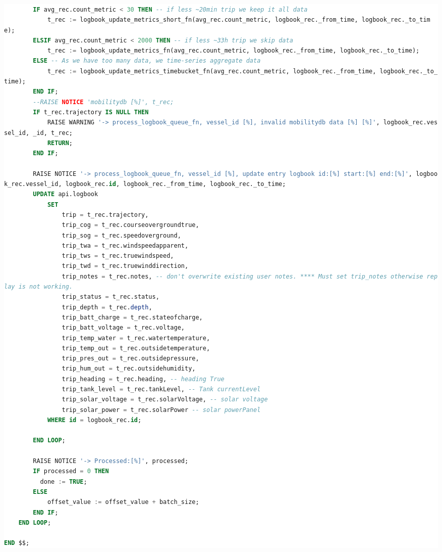 ```sql
        IF avg_rec.count_metric < 30 THEN -- if less ~20min trip we keep it all data
            t_rec := logbook_update_metrics_short_fn(avg_rec.count_metric, logbook_rec._from_time, logbook_rec._to_time);
        ELSIF avg_rec.count_metric < 2000 THEN -- if less ~33h trip we skip data
            t_rec := logbook_update_metrics_fn(avg_rec.count_metric, logbook_rec._from_time, logbook_rec._to_time);
        ELSE -- As we have too many data, we time-series aggregate data
            t_rec := logbook_update_metrics_timebucket_fn(avg_rec.count_metric, logbook_rec._from_time, logbook_rec._to_time);
        END IF;
        --RAISE NOTICE 'mobilitydb [%]', t_rec;
        IF t_rec.trajectory IS NULL THEN
            RAISE WARNING '-> process_logbook_queue_fn, vessel_id [%], invalid mobilitydb data [%] [%]', logbook_rec.vessel_id, _id, t_rec;
            RETURN;
        END IF;

        RAISE NOTICE '-> process_logbook_queue_fn, vessel_id [%], update entry logbook id:[%] start:[%] end:[%]', logbook_rec.vessel_id, logbook_rec.id, logbook_rec._from_time, logbook_rec._to_time;
        UPDATE api.logbook
            SET
                trip = t_rec.trajectory,
                trip_cog = t_rec.courseovergroundtrue,
                trip_sog = t_rec.speedoverground,
                trip_twa = t_rec.windspeedapparent,
                trip_tws = t_rec.truewindspeed,
                trip_twd = t_rec.truewinddirection,
                trip_notes = t_rec.notes, -- don't overwrite existing user notes. **** Must set trip_notes otherwise replay is not working.
                trip_status = t_rec.status,
                trip_depth = t_rec.depth,
                trip_batt_charge = t_rec.stateofcharge,
                trip_batt_voltage = t_rec.voltage,
                trip_temp_water = t_rec.watertemperature,
                trip_temp_out = t_rec.outsidetemperature,
                trip_pres_out = t_rec.outsidepressure,
                trip_hum_out = t_rec.outsidehumidity,
				trip_heading = t_rec.heading, -- heading True
				trip_tank_level = t_rec.tankLevel, -- Tank currentLevel
				trip_solar_voltage = t_rec.solarVoltage, -- solar voltage
				trip_solar_power = t_rec.solarPower -- solar powerPanel
            WHERE id = logbook_rec.id;

        END LOOP;

        RAISE NOTICE '-> Processed:[%]', processed;
        IF processed = 0 THEN
          done := TRUE; 
        ELSE
            offset_value := offset_value + batch_size;
        END IF;
    END LOOP;

END $$;
```
